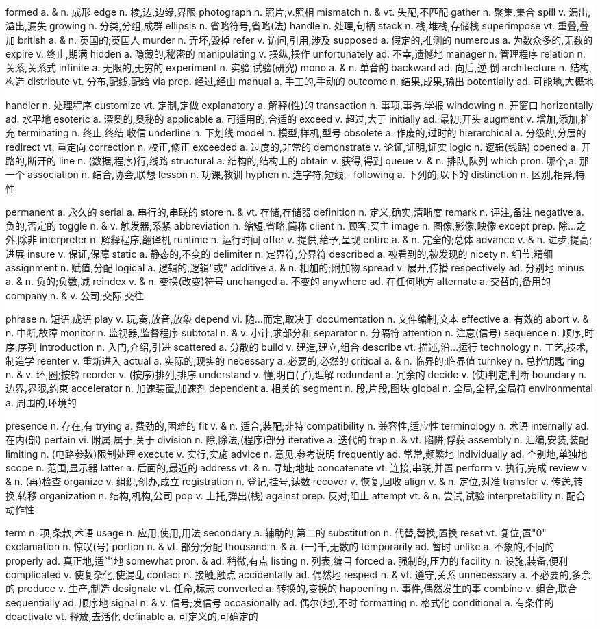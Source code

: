 formed a. & n. 成形 edge n. 棱,边,边缘,界限 photograph n. 照片;v.照相 mismatch n. & vt. 失配,不匹配
gather n. 聚集,集合 spill v. 漏出,溢出,漏失 growing n. 分类,分组,成群 ellipsis n. 省略符号,省略(法)
handle n. 处理,句柄 stack n. 栈,堆栈,存储栈 superimpose vt. 重叠,叠加 british a. & n. 英国的;英国人
murder n. 弄坏,毁掉 refer v. 访问,引用,涉及 supposed a. 假定的,推测的 numerous a. 为数众多的,无数的
expire v. 终止,期满 hidden a. 隐藏的,秘密的 manipulating v. 操纵,操作 unfortunately ad. 不幸,遗憾地
manager n. 管理程序 relation n. 关系,关系式 infinite a. 无限的,无穷的 experiment n. 实验,试验(研究)
mono a. & n. 单音的 backward ad. 向后,逆,倒 architecture n. 结构,构造 distribute vt. 分布,配线,配给
via prep. 经过,经由 manual a. 手工的,手动的 outcome n. 结果,成果,输出 potentially ad. 可能地,大概地

handler n. 处理程序 customize vt. 定制,定做 explanatory a. 解释(性)的 transaction n. 事项,事务,学报
windowing n. 开窗口 horizontally ad. 水平地 esoteric a. 深奥的,奥秘的 applicable a. 可适用的,合适的
exceed v. 超过,大于 initially ad. 最初,开头 augment v. 增加,添加,扩充 terminating n. 终止,终结,收信
underline n. 下划线 model n. 模型,样机,型号 obsolete a. 作废的,过时的 hierarchical a. 分级的,分层的
redirect vt. 重定向 correction n. 校正,修正 exceeded a. 过度的,非常的 demonstrate v. 论证,证明,证实
logic n. 逻辑(线路) opened a. 开路的,断开的 line n. (数据,程序)行,线路 structural a. 结构的,结构上的
obtain v. 获得,得到 queue v. & n. 排队,队列 which pron. 哪个,a. 那一个 association n. 结合,协会,联想
lesson n. 功课,教训 hyphen n. 连字符,短线,- following a. 下列的,以下的 distinction n. 区别,相异,特性

permanent a. 永久的 serial a. 串行的,串联的 store n. & vt. 存储,存储器 definition n. 定义,确实,清晰度
remark n. 评注,备注 negative a. 负的,否定的 toggle n. & v. 触发器;系紧 abbreviation n. 缩短,省略,简称
client n. 顾客,买主 image n. 图像,影像,映像 except prep. 除…之外,除非 interpreter n. 解释程序,翻译机
runtime n. 运行时间 offer v. 提供,给予,呈现 entire a. & n. 完全的;总体 advance v. & n. 进步,提高;进展
insure v. 保证,保障 static a. 静态的,不变的 delimiter n. 定界符,分界符 described a. 被看到的,被发现的
nicety n. 细节,精细 assignment n. 赋值,分配 logical a. 逻辑的,逻辑"或" additive a. & n. 相加的;附加物
spread v. 展开,传播 respectively ad. 分别地 minus a. & n. 负的;负数,减 reindex v. & n. 变换(改变)符号
unchanged a. 不变的 anywhere ad. 在任何地方 alternate a. 交替的,备用的 company n. & v. 公司;交际,交往

phrase n. 短语,成语 play v. 玩,奏,放音,放象 depend vi. 随…而定,取决于 documentation n. 文件编制,文本
effective a. 有效的 abort v. & n. 中断,故障 monitor n. 监视器,监督程序 subtotal n. & v. 小计,求部分和
separator n. 分隔符 attention n. 注意(信号) sequence n. 顺序,时序,序列 introduction n. 入门,介绍,引进
scattered a. 分散的 build v. 建造,建立,组合 describe vt. 描述,沿…运行 technology n. 工艺,技术,制造学
reenter v. 重新进入 actual a. 实际的,现实的 necessary a. 必要的,必然的 critical a. & n. 临界的;临界值
turnkey n. 总控钥匙 ring n. & v. 环,圈;按铃 reorder v. (按序)排列,排序 understand v. 懂,明白(了),理解
redundant a. 冗余的 decide v. (使)判定,判断 boundary n. 边界,界限,约束 accelerator n. 加速装置,加速剂
dependent a. 相关的 segment n. 段,片段,图块 global n. 全局,全程,全局符 environmental a. 周围的,环境的

presence n. 存在,有 trying a. 费劲的,困难的 fit v. & n. 适合,装配;非特 compatibility n. 兼容性,适应性
terminology n. 术语 internally ad. 在内(部) pertain vi. 附属,属于,关于 division n. 除,除法,(程序)部分
iterative a. 迭代的 trap n. & vt. 陷阱;俘获 assembly n. 汇编,安装,装配 limiting n. (电路参数)限制处理
execute v. 实行,实施 advice n. 意见,参考说明 frequently ad. 常常,频繁地 individually ad. 个别地,单独地
scope n. 范围,显示器 latter a. 后面的,最近的 address vt. & n. 寻址;地址 concatenate vt. 连接,串联,并置
perform v. 执行,完成 review v. & n. (再)检查 organize v. 组织,创办,成立 registration n. 登记,挂号,读数
recover v. 恢复,回收 align v. & n. 定位,对准 transfer v. 传送,转换,转移 organization n. 结构,机构,公司
pop v. 上托,弹出(栈) against prep. 反对,阻止 attempt vt. & n. 尝试,试验 interpretability n. 配合动作性

term n. 项,条款,术语 usage n. 应用,使用,用法 secondary a. 辅助的,第二的 substitution n. 代替,替换,置换
reset vt. 复位,置"0" exclamation n. 惊叹(号) portion n. & vt. 部分;分配 thousand n. & a. (一)千,无数的
temporarily ad. 暂时 unlike a. 不象的,不同的 properly ad. 真正地,适当地 somewhat pron. & ad. 稍微,有点
listing n. 列表,编目 forced a. 强制的,压力的 facility n. 设施,装备,便利 complicated v. 使复杂化,使混乱
contact n. 接触,触点 accidentally ad. 偶然地 respect n. & vt. 遵守,关系 unnecessary a. 不必要的,多余的
produce v. 生产,制造 designate vt. 任命,标志 converted a. 转换的,变换的 happening n. 事件,偶然发生的事
combine v. 组合,联合 sequentially ad. 顺序地 signal n. & v. 信号;发信号 occasionally ad. 偶尔(地),不时
formatting n. 格式化 conditional a. 有条件的 deactivate vt. 释放,去活化 definable a. 可定义的,可确定的
